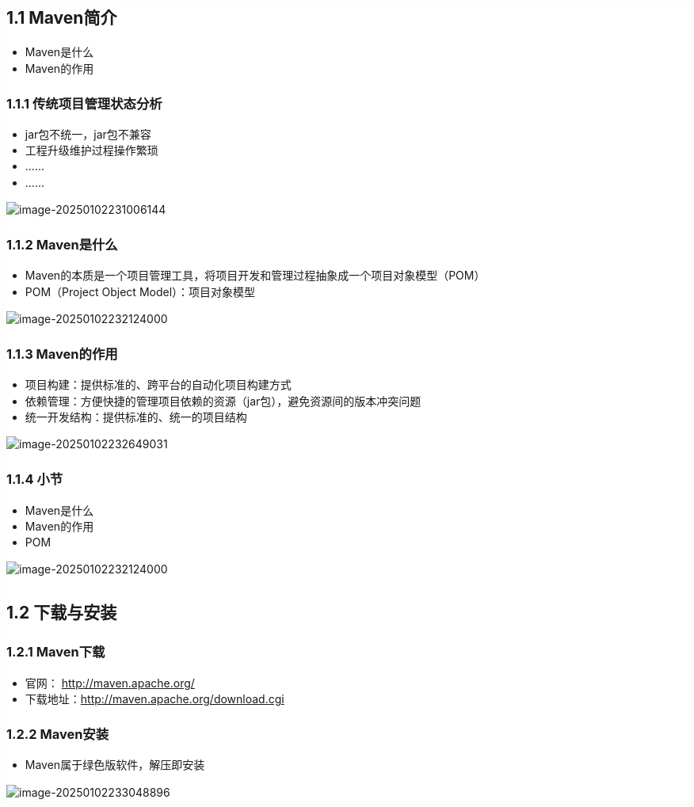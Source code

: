

## 1.1 Maven简介

- Maven是什么
- Maven的作用

### 1.1.1 传统项目管理状态分析

- jar包不统一，jar包不兼容
- 工程升级维护过程操作繁琐
- ......
- ......

![image-20250102231006144](https://raw.githubusercontent.com/onetioner/img/main/PicGo/202501022310211.png)

### 1.1.2 Maven是什么

- Maven的本质是一个项目管理工具，将项目开发和管理过程抽象成一个项目对象模型（POM）
- POM（Project Object Model）：项目对象模型

![image-20250102232124000](https://raw.githubusercontent.com/onetioner/img/main/PicGo/202501022321038.png)

### 1.1.3 Maven的作用

- 项目构建：提供标准的、跨平台的自动化项目构建方式
- 依赖管理：方便快捷的管理项目依赖的资源（jar包），避免资源间的版本冲突问题
- 统一开发结构：提供标准的、统一的项目结构

![image-20250102232649031](https://raw.githubusercontent.com/onetioner/img/main/PicGo/202501022326074.png)

### 1.1.4 小节

- Maven是什么
- Maven的作用
- POM

![image-20250102232124000](https://raw.githubusercontent.com/onetioner/img/main/PicGo/202501022328391.png)

## 1.2 下载与安装

### 1.2.1 Maven下载

- 官网： http://maven.apache.org/
- 下载地址：http://maven.apache.org/download.cgi

### 1.2.2 Maven安装

- Maven属于绿色版软件，解压即安装

![image-20250102233048896](https://raw.githubusercontent.com/onetioner/img/main/PicGo/202501022330928.png)
